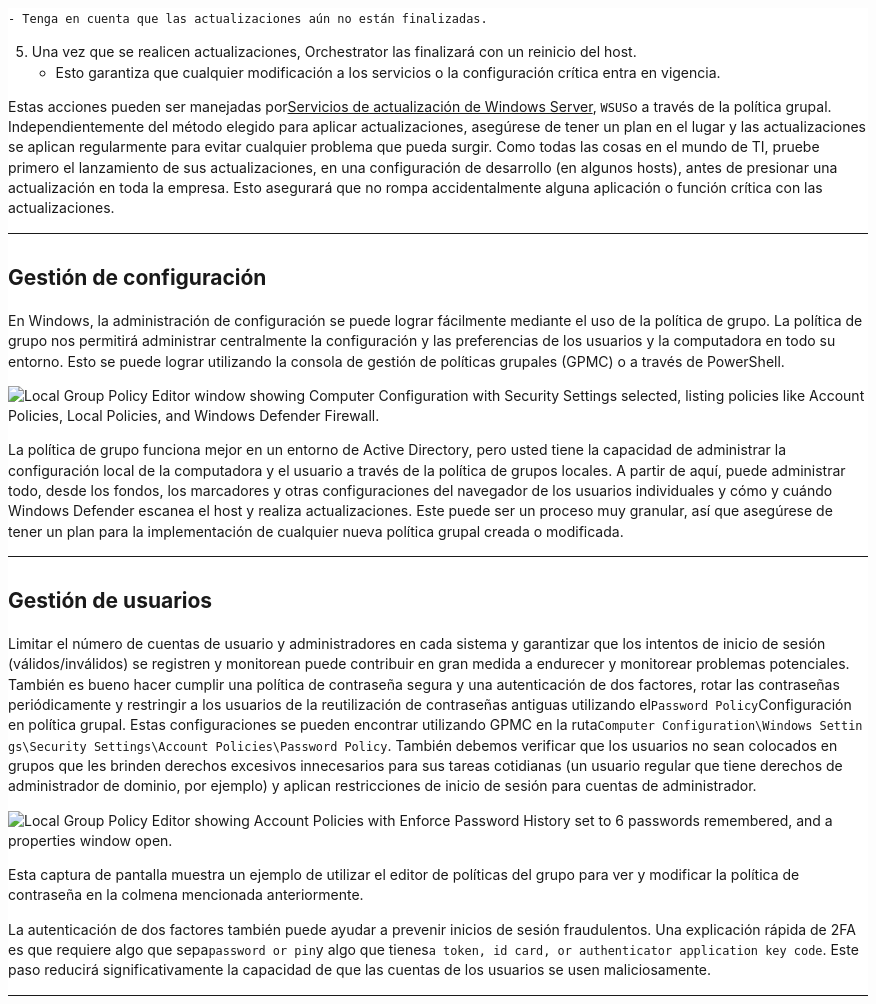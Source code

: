     - Tenga en cuenta que las actualizaciones aún no están finalizadas.
5. Una vez que se realicen actualizaciones, Orchestrator las finalizará con un reinicio del host.
    - Esto garantiza que cualquier modificación a los servicios o la configuración crítica entra en vigencia.

Estas acciones pueden ser manejadas por[Servicios de actualización de Windows Server](https://docs.microsoft.com/en-us/windows-server/administration/windows-server-update-services/get-started/windows-server-update-services-wsus), `WSUS`o a través de la política grupal. Independientemente del método elegido para aplicar actualizaciones, asegúrese de tener un plan en el lugar y las actualizaciones se aplican regularmente para evitar cualquier problema que pueda surgir. Como todas las cosas en el mundo de TI, pruebe primero el lanzamiento de sus actualizaciones, en una configuración de desarrollo (en algunos hosts), antes de presionar una actualización en toda la empresa. Esto asegurará que no rompa accidentalmente alguna aplicación o función crítica con las actualizaciones.

---

## Gestión de configuración

En Windows, la administración de configuración se puede lograr fácilmente mediante el uso de la política de grupo. La política de grupo nos permitirá administrar centralmente la configuración y las preferencias de los usuarios y la computadora en todo su entorno. Esto se puede lograr utilizando la consola de gestión de políticas grupales (GPMC) o a través de PowerShell.

![Local Group Policy Editor window showing Computer Configuration with Security Settings selected, listing policies like Account Policies, Local Policies, and Windows Defender Firewall.](https://academy.hackthebox.com/storage/modules/67/gpmc.png)

La política de grupo funciona mejor en un entorno de Active Directory, pero usted tiene la capacidad de administrar la configuración local de la computadora y el usuario a través de la política de grupos locales. A partir de aquí, puede administrar todo, desde los fondos, los marcadores y otras configuraciones del navegador de los usuarios individuales y cómo y cuándo Windows Defender escanea el host y realiza actualizaciones. Este puede ser un proceso muy granular, así que asegúrese de tener un plan para la implementación de cualquier nueva política grupal creada o modificada.

---

## Gestión de usuarios

Limitar el número de cuentas de usuario y administradores en cada sistema y garantizar que los intentos de inicio de sesión (válidos/inválidos) se registren y monitorean puede contribuir en gran medida a endurecer y monitorear problemas potenciales. También es bueno hacer cumplir una política de contraseña segura y una autenticación de dos factores, rotar las contraseñas periódicamente y restringir a los usuarios de la reutilización de contraseñas antiguas utilizando el`Password Policy`Configuración en política grupal. Estas configuraciones se pueden encontrar utilizando GPMC en la ruta`Computer Configuration\Windows Settings\Security Settings\Account Policies\Password Policy`. También debemos verificar que los usuarios no sean colocados en grupos que les brinden derechos excesivos innecesarios para sus tareas cotidianas (un usuario regular que tiene derechos de administrador de dominio, por ejemplo) y aplican restricciones de inicio de sesión para cuentas de administrador.

![Local Group Policy Editor showing Account Policies with Enforce Password History set to 6 passwords remembered, and a properties window open.](https://academy.hackthebox.com/storage/modules/67/password-policy.png)

Esta captura de pantalla muestra un ejemplo de utilizar el editor de políticas del grupo para ver y modificar la política de contraseña en la colmena mencionada anteriormente.

La autenticación de dos factores también puede ayudar a prevenir inicios de sesión fraudulentos. Una explicación rápida de 2FA es que requiere algo que sepa`password or pin`y algo que tienes`a token, id card, or authenticator application key code`. Este paso reducirá significativamente la capacidad de que las cuentas de los usuarios se usen maliciosamente.

---